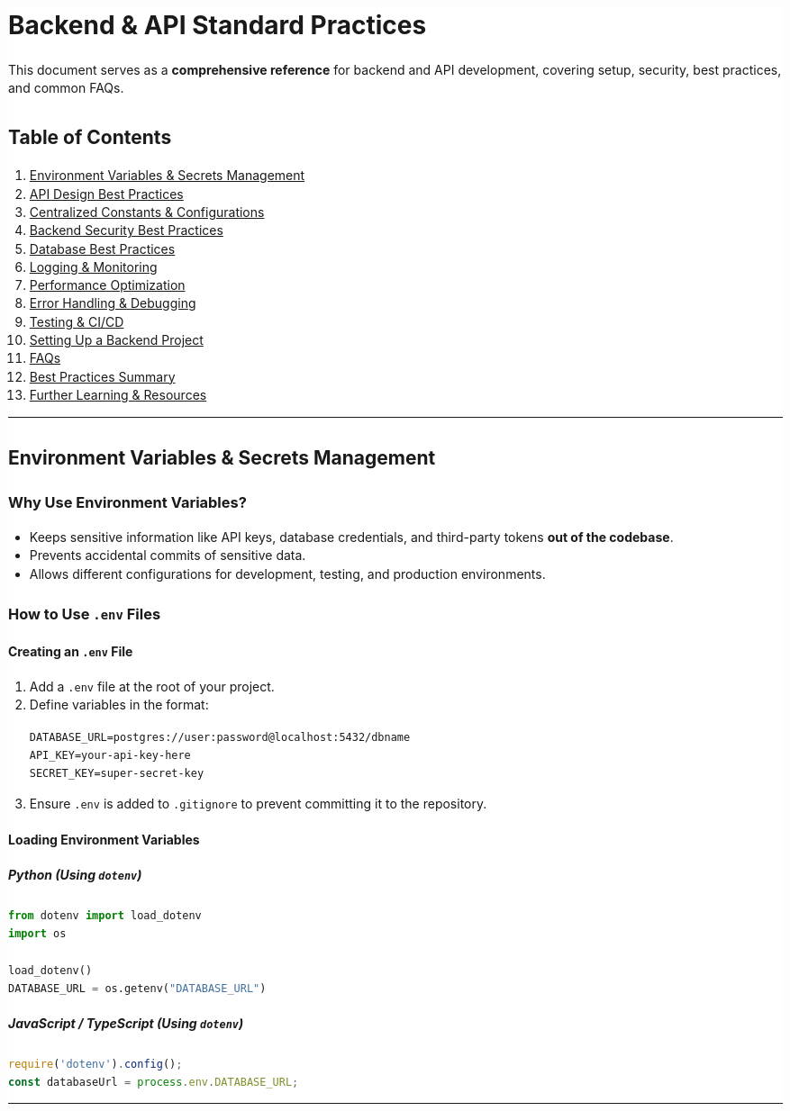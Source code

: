 # Backend & API Standard Practices
This document serves as a **comprehensive reference** for backend and API development, covering setup, security, best practices, and common FAQs.

## Table of Contents
1. [Environment Variables & Secrets Management](#environment-variables--secrets-management)
2. [API Design Best Practices](#api-design-best-practices)
3. [Centralized Constants & Configurations](#centralized-constants--configurations)
4. [Backend Security Best Practices](#backend-security-best-practices)
5. [Database Best Practices](#database-best-practices)
6. [Logging & Monitoring](#logging--monitoring)
7. [Performance Optimization](#performance-optimization)
8. [Error Handling & Debugging](#error-handling--debugging)
9. [Testing & CI/CD](#testing--cicd)
10. [Setting Up a Backend Project](#setting-up-a-backend-project)
11. [FAQs](#faqs)
12. [Best Practices Summary](#best-practices-summary)
13. [Further Learning & Resources](#further-learning--resources)

---

## Environment Variables & Secrets Management

### Why Use Environment Variables?
- Keeps sensitive information like API keys, database credentials, and third-party tokens **out of the codebase**.
- Prevents accidental commits of sensitive data.
- Allows different configurations for development, testing, and production environments.

### How to Use `.env` Files
#### Creating an `.env` File
1. Add a `.env` file at the root of your project.
2. Define variables in the format:
   ```env
   DATABASE_URL=postgres://user:password@localhost:5432/dbname
   API_KEY=your-api-key-here
   SECRET_KEY=super-secret-key
   ```
3. Ensure `.env` is added to `.gitignore` to prevent committing it to the repository.

#### Loading Environment Variables
##### **Python (Using `dotenv`)**
```python
from dotenv import load_dotenv
import os

load_dotenv()
DATABASE_URL = os.getenv("DATABASE_URL")
```
##### **JavaScript / TypeScript (Using `dotenv`)**
```javascript
require('dotenv').config();
const databaseUrl = process.env.DATABASE_URL;
```

---